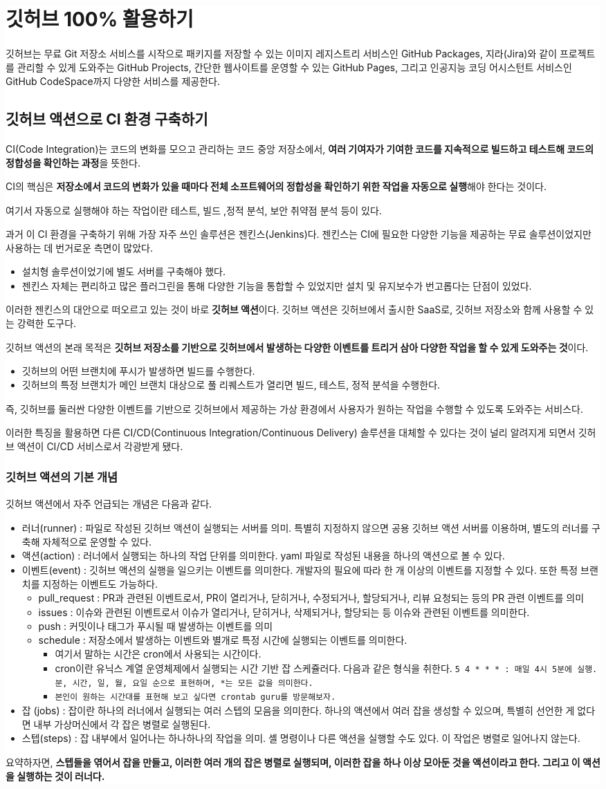 # 깃허브 100% 활용하기

깃허브는 무료 Git 저장소 서비스를 시작으로 패키지를 저장할 수 있는 이미지 레지스트리 서비스인 GitHub Packages, 지라(Jira)와 같이 프로젝트를 관리할 수 있게 도와주는 GitHub Projects, 간단한 웹사이트를 운영할 수 있는 GitHub Pages, 그리고 인공지능 코딩 어시스턴트 서비스인 GitHub CodeSpace까지 다양한 서비스를 제공한다. 

## 깃허브 액션으로 CI 환경 구축하기

CI(Code Integration)는 코드의 변화를 모으고 관리하는 코드 중앙 저장소에서, **여러 기여자가 기여한 코드를 지속적으로 빌드하고 테스트해 코드의 정합성을 확인하는 과정**을 뜻한다. 

CI의 핵심은 **저장소에서 코드의 변화가 있을 때마다 전체 소프트웨어의 정합성을 확인하기 위한 작업을 자동으로 실행**해야 한다는 것이다.

여기서 자동으로 실행해야 하는 작업이란 테스트, 빌드 ,정적 분석, 보안 취약점 분석 등이 있다. 

과거 이 CI 환경을 구축하기 위해 가장 자주 쓰인 솔루션은 젠킨스(Jenkins)다. 젠킨스는 CI에 필요한 다양한 기능을 제공하는 무료 솔루션이었지만 사용하는 데 번거로운 측면이 많았다. 

- 설치형 솔루션이었기에 별도 서버를 구축해야 했다.
- 젠킨스 자체는 편리하고 많은 플러그린을 통해 다양한 기능을 통합할 수 있었지만 설치 및 유지보수가 번고롭다는 단점이 있었다.

이러한 젠킨스의 대안으로 떠오르고 있는 것이 바로 **깃허브 액션**이다. 깃허브 액션은 깃허브에서 출시한 SaaS로, 깃허브 저장소와 함께 사용할 수 있는 강력한 도구다. 

깃허브 액션의 본래 목적은 **깃허브 저장소를 기반으로 깃허브에서 발생하는 다양한 이벤트를 트리거 삼아 다양한 작업을 할 수 있게 도와주는 것**이다. 

- 깃허브의 어떤 브랜치에 푸시가 발생하면 빌드를 수행한다.
- 깃허브의 특정 브랜치가 메인 브랜치 대상으로 풀 리퀘스트가 열리면 빌드, 테스트, 정적 분석을 수행한다.

즉, 깃허브를 둘러싼 다양한 이벤트를 기반으로 깃허브에서 제공하는 가상 환경에서 사용자가 원하는 작업을 수행할 수 있도록 도와주는 서비스다. 

이러한 특징을 활용하면 다른 CI/CD(Continuous Integration/Continuous Delivery) 솔루션을 대체할 수 있다는 것이 널리 알려지게 되면서 깃허브 액션이 CI/CD 서비스로서 각광받게 됐다. 

### 깃허브 액션의 기본 개념

깃허브 액션에서 자주 언급되는 개념은 다음과 같다.

- 러너(runner) : 파일로 작성된 깃허브 액션이 실행되는 서버를 의미. 특별히 지정하지 않으면 공용 깃허브 액션 서버를 이용하며, 별도의 러너를 구축해 자체적으로 운영할 수 있다.
- 액션(action) : 러너에서 실행되는 하나의 작업 단위를 의미한다. yaml 파일로 작성된 내용을 하나의 액션으로 볼 수 있다.
- 이벤트(event) : 깃허브 액션의 실행을 일으키는 이벤트를 의미한다. 개발자의 필요에 따라 한 개 이상의 이벤트를 지정할 수 있다. 또한 특정 브랜치를 지정하는 이벤트도 가능하다.
    - pull_request : PR과 관련된 이벤트로서, PR이 열리거나, 닫히거나, 수정되거나, 할당되거나, 리뷰 요청되는 등의 PR 관련 이벤트를 의미
    - issues : 이슈와 관련된 이벤트로서 이슈가 열리거나, 닫히거나, 삭제되거나, 할당되는 등 이슈와 관련된 이벤트를 의미한다.
    - push : 커밋이나 태그가 푸시될 때 발생하는 이벤트를 의미
    - schedule : 저장소에서 발생하는 이벤트와 별개로 특정 시간에 실행되는 이벤트를 의미한다.
        - 여기서 말하는 시간은 cron에서 사용되는 시간이다.
        - cron이란 유닉스 계열 운영체제에서 실행되는 시간 기반 잡 스케쥴러다. 다음과 같은 형식을 취한다. `5 4 * * * : 매일 4시 5분에 실행. 분, 시간, 일, 월, 요일 순으로 표현하며, *는 모든 값을 의미한다.`
        - `본인이 원하는 시간대를 표현해 보고 싶다면 crontab guru를 방문해보자.`
- 잡 (jobs) : 잡이란 하나의 러너에서 실행되는 여러 스텝의 모음을 의미한다. 하나의 액션에서 여러 잡을 생성할 수 있으며, 특별히 선언한 게 없다면 내부 가상머신에서 각 잡은 병렬로 실행된다.
- 스텝(steps) : 잡 내부에서 일어나는 하나하나의 작업을 의미. 셸 명령이나 다른 액션을 실행할 수도 있다. 이 작업은 병렬로 일어나지 않는다.

요약하자면, **스텝들을 엮어서 잡을 만들고, 이러한 여러 개의 잡은 병렬로 실행되며, 이러한 잡을 하나 이상 모아둔 것을 액션이라고 한다. 그리고 이 액션을 실행하는 것이 러너다.**
